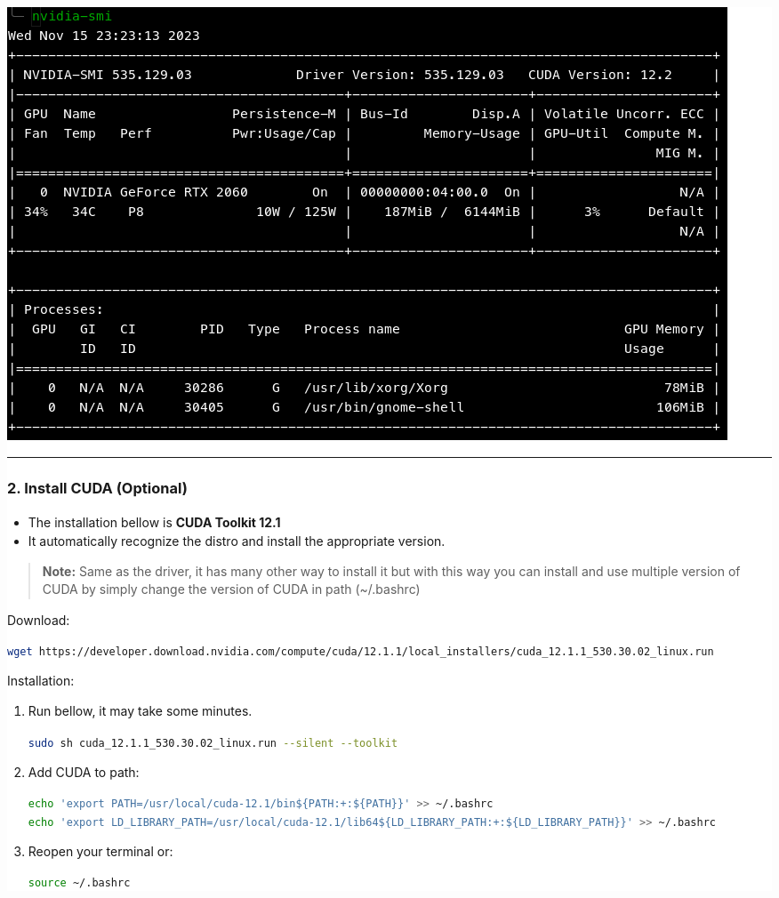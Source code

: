 ![Alt text](smi.png)

---

### **2. Install CUDA (Optional)**

- The installation bellow is **CUDA Toolkit 12.1**
- It automatically recognize the distro and install the appropriate version.

> **Note:** Same as the driver, it has many other way to install it but with this way you can install and use multiple version of CUDA by simply change the version of CUDA in path (~/.bashrc)

Download:
  ```bash
  wget https://developer.download.nvidia.com/compute/cuda/12.1.1/local_installers/cuda_12.1.1_530.30.02_linux.run 
  ```

Installation:
1. Run bellow, it may take some minutes.
    ```bash
    sudo sh cuda_12.1.1_530.30.02_linux.run --silent --toolkit 
    ```
2. Add CUDA to path:
    ```bash
    echo 'export PATH=/usr/local/cuda-12.1/bin${PATH:+:${PATH}}' >> ~/.bashrc 
    echo 'export LD_LIBRARY_PATH=/usr/local/cuda-12.1/lib64${LD_LIBRARY_PATH:+:${LD_LIBRARY_PATH}}' >> ~/.bashrc 
    ```
3. Reopen your terminal or:
    ```bash
    source ~/.bashrc
    ```
